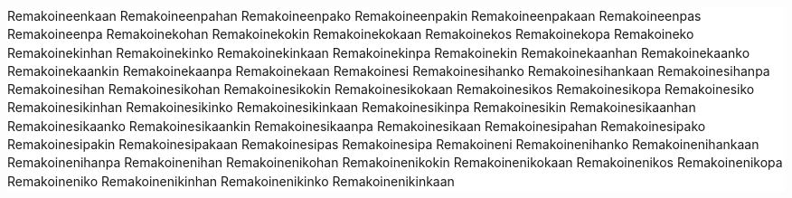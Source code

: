 Remakoineenkaan
Remakoineenpahan
Remakoineenpako
Remakoineenpakin
Remakoineenpakaan
Remakoineenpas
Remakoineenpa
Remakoinekohan
Remakoinekokin
Remakoinekokaan
Remakoinekos
Remakoinekopa
Remakoineko
Remakoinekinhan
Remakoinekinko
Remakoinekinkaan
Remakoinekinpa
Remakoinekin
Remakoinekaanhan
Remakoinekaanko
Remakoinekaankin
Remakoinekaanpa
Remakoinekaan
Remakoinesi
Remakoinesihanko
Remakoinesihankaan
Remakoinesihanpa
Remakoinesihan
Remakoinesikohan
Remakoinesikokin
Remakoinesikokaan
Remakoinesikos
Remakoinesikopa
Remakoinesiko
Remakoinesikinhan
Remakoinesikinko
Remakoinesikinkaan
Remakoinesikinpa
Remakoinesikin
Remakoinesikaanhan
Remakoinesikaanko
Remakoinesikaankin
Remakoinesikaanpa
Remakoinesikaan
Remakoinesipahan
Remakoinesipako
Remakoinesipakin
Remakoinesipakaan
Remakoinesipas
Remakoinesipa
Remakoineni
Remakoinenihanko
Remakoinenihankaan
Remakoinenihanpa
Remakoinenihan
Remakoinenikohan
Remakoinenikokin
Remakoinenikokaan
Remakoinenikos
Remakoinenikopa
Remakoineniko
Remakoinenikinhan
Remakoinenikinko
Remakoinenikinkaan